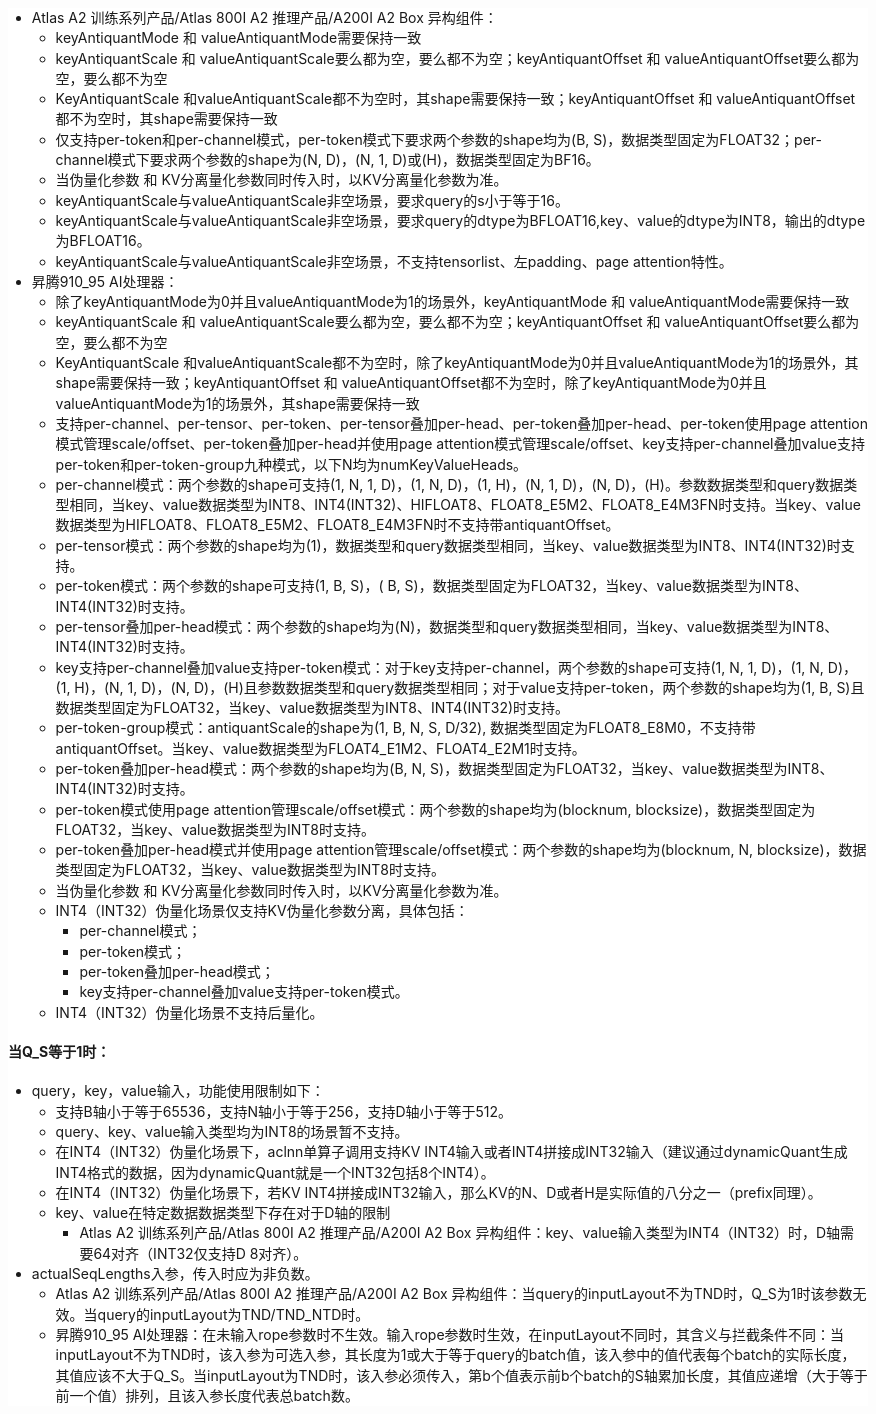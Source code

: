  - <term>Atlas A2 训练系列产品/Atlas 800I A2 推理产品/A200I A2 Box 异构组件</term>：
    - keyAntiquantMode 和 valueAntiquantMode需要保持一致
    - keyAntiquantScale 和 valueAntiquantScale要么都为空，要么都不为空；keyAntiquantOffset 和 valueAntiquantOffset要么都为空，要么都不为空
    - KeyAntiquantScale 和valueAntiquantScale都不为空时，其shape需要保持一致；keyAntiquantOffset 和 valueAntiquantOffset都不为空时，其shape需要保持一致
    - 仅支持per-token和per-channel模式，per-token模式下要求两个参数的shape均为\(B, S\)，数据类型固定为FLOAT32；per-channel模式下要求两个参数的shape为(N, D\)，(N, 1, D\)或(H\)，数据类型固定为BF16。
    - 当伪量化参数 和 KV分离量化参数同时传入时，以KV分离量化参数为准。
    - keyAntiquantScale与valueAntiquantScale非空场景，要求query的s小于等于16。
    - keyAntiquantScale与valueAntiquantScale非空场景，要求query的dtype为BFLOAT16,key、value的dtype为INT8，输出的dtype为BFLOAT16。
    - keyAntiquantScale与valueAntiquantScale非空场景，不支持tensorlist、左padding、page attention特性。
  - <term>昇腾910_95 AI处理器</term>：
    - 除了keyAntiquantMode为0并且valueAntiquantMode为1的场景外，keyAntiquantMode 和 valueAntiquantMode需要保持一致
    - keyAntiquantScale 和 valueAntiquantScale要么都为空，要么都不为空；keyAntiquantOffset 和 valueAntiquantOffset要么都为空，要么都不为空
    - KeyAntiquantScale 和valueAntiquantScale都不为空时，除了keyAntiquantMode为0并且valueAntiquantMode为1的场景外，其shape需要保持一致；keyAntiquantOffset 和 valueAntiquantOffset都不为空时，除了keyAntiquantMode为0并且valueAntiquantMode为1的场景外，其shape需要保持一致
    - 支持per-channel、per-tensor、per-token、per-tensor叠加per-head、per-token叠加per-head、per-token使用page attention模式管理scale/offset、per-token叠加per-head并使用page attention模式管理scale/offset、key支持per-channel叠加value支持per-token和per-token-group九种模式，以下N均为numKeyValueHeads。
    - per-channel模式：两个参数的shape可支持(1, N, 1, D)，(1, N, D)，(1, H)，(N, 1, D)，(N, D)，(H)。参数数据类型和query数据类型相同，当key、value数据类型为INT8、INT4(INT32)、HIFLOAT8、FLOAT8_E5M2、FLOAT8_E4M3FN时支持。当key、value数据类型为HIFLOAT8、FLOAT8_E5M2、FLOAT8_E4M3FN时不支持带antiquantOffset。
    - per-tensor模式：两个参数的shape均为(1)，数据类型和query数据类型相同，当key、value数据类型为INT8、INT4(INT32)时支持。
    - per-token模式：两个参数的shape可支持(1, B, S)，( B, S)，数据类型固定为FLOAT32，当key、value数据类型为INT8、INT4(INT32)时支持。
    - per-tensor叠加per-head模式：两个参数的shape均为(N)，数据类型和query数据类型相同，当key、value数据类型为INT8、INT4(INT32)时支持。
    - key支持per-channel叠加value支持per-token模式：对于key支持per-channel，两个参数的shape可支持(1, N, 1, D)，(1, N, D)，(1, H)，(N, 1, D)，(N, D)，(H)且参数数据类型和query数据类型相同；对于value支持per-token，两个参数的shape均为(1, B, S)且数据类型固定为FLOAT32，当key、value数据类型为INT8、INT4(INT32)时支持。
    - per-token-group模式：antiquantScale的shape为(1, B, N, S, D/32), 数据类型固定为FLOAT8_E8M0，不支持带antiquantOffset。当key、value数据类型为FLOAT4_E1M2、FLOAT4_E2M1时支持。
    - per-token叠加per-head模式：两个参数的shape均为(B, N, S)，数据类型固定为FLOAT32，当key、value数据类型为INT8、INT4(INT32)时支持。
    - per-token模式使用page attention管理scale/offset模式：两个参数的shape均为(blocknum, blocksize)，数据类型固定为FLOAT32，当key、value数据类型为INT8时支持。
    - per-token叠加per-head模式并使用page attention管理scale/offset模式：两个参数的shape均为(blocknum, N, blocksize)，数据类型固定为FLOAT32，当key、value数据类型为INT8时支持。
    - 当伪量化参数 和 KV分离量化参数同时传入时，以KV分离量化参数为准。
    - INT4（INT32）伪量化场景仅支持KV伪量化参数分离，具体包括：
      - per-channel模式；
      - per-token模式；
      - per-token叠加per-head模式；
      - key支持per-channel叠加value支持per-token模式。
    - INT4（INT32）伪量化场景不支持后量化。

#### **当Q_S等于1时**：

- query，key，value输入，功能使用限制如下：
  - 支持B轴小于等于65536，支持N轴小于等于256，支持D轴小于等于512。
  - query、key、value输入类型均为INT8的场景暂不支持。
  - 在INT4（INT32）伪量化场景下，aclnn单算子调用支持KV INT4输入或者INT4拼接成INT32输入（建议通过dynamicQuant生成INT4格式的数据，因为dynamicQuant就是一个INT32包括8个INT4）。
  - 在INT4（INT32）伪量化场景下，若KV INT4拼接成INT32输入，那么KV的N、D或者H是实际值的八分之一（prefix同理）。
  - key、value在特定数据数据类型下存在对于D轴的限制
    - <term>Atlas A2 训练系列产品/Atlas 800I A2 推理产品/A200I A2 Box 异构组件</term>：key、value输入类型为INT4（INT32）时，D轴需要64对齐（INT32仅支持D 8对齐）。
- actualSeqLengths入参，传入时应为非负数。
  - <term>Atlas A2 训练系列产品/Atlas 800I A2 推理产品/A200I A2 Box 异构组件</term>：当query的inputLayout不为TND时，Q_S为1时该参数无效。当query的inputLayout为TND/TND_NTD时。
  - <term>昇腾910_95 AI处理器</term>：在未输入rope参数时不生效。输入rope参数时生效，在inputLayout不同时，其含义与拦截条件不同：当inputLayout不为TND时，该入参为可选入参，其长度为1或大于等于query的batch值，该入参中的值代表每个batch的实际长度，其值应该不大于Q_S。当inputLayout为TND时，该入参必须传入，第b个值表示前b个batch的S轴累加长度，其值应递增（大于等于前一个值）排列，且该入参长度代表总batch数。